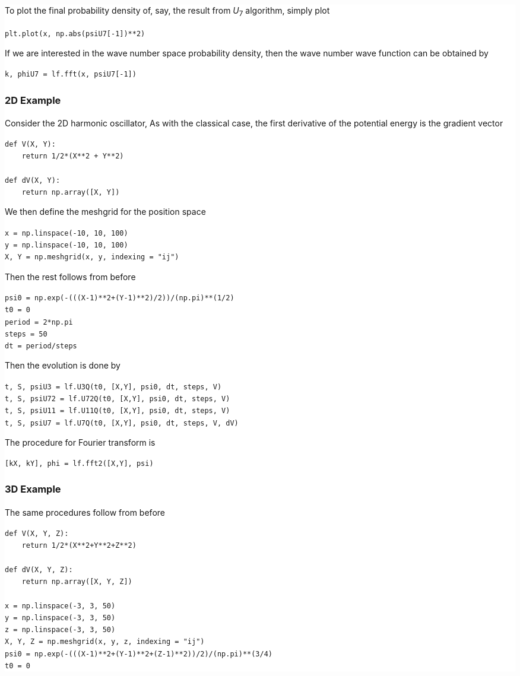 To plot the final probability density of, say, the result from $U_7$ algorithm, simply plot
~~~~
plt.plot(x, np.abs(psiU7[-1])**2)
~~~~

If we are interested in the wave number space probability density, then the wave number wave function can be obtained by
~~~~
k, phiU7 = lf.fft(x, psiU7[-1])
~~~~

### 2D Example

Consider the 2D harmonic oscillator, As with the classical case, the first derivative of the potential energy is the gradient vector

~~~~
def V(X, Y):
	return 1/2*(X**2 + Y**2)

def dV(X, Y):
	return np.array([X, Y])
~~~~

We then define the meshgrid for the position space

~~~~
x = np.linspace(-10, 10, 100)
y = np.linspace(-10, 10, 100)
X, Y = np.meshgrid(x, y, indexing = "ij")
~~~~

Then the rest follows from before
~~~~
psi0 = np.exp(-(((X-1)**2+(Y-1)**2)/2))/(np.pi)**(1/2)
t0 = 0
period = 2*np.pi
steps = 50
dt = period/steps
~~~~

Then the evolution is done by
~~~~
t, S, psiU3 = lf.U3Q(t0, [X,Y], psi0, dt, steps, V)
t, S, psiU72 = lf.U72Q(t0, [X,Y], psi0, dt, steps, V)
t, S, psiU11 = lf.U11Q(t0, [X,Y], psi0, dt, steps, V)
t, S, psiU7 = lf.U7Q(t0, [X,Y], psi0, dt, steps, V, dV)
~~~~

The procedure for Fourier transform is 
~~~~
[kX, kY], phi = lf.fft2([X,Y], psi)
~~~~

### 3D Example

The same procedures follow from before
~~~~
def V(X, Y, Z):
    return 1/2*(X**2+Y**2+Z**2)

def dV(X, Y, Z):
    return np.array([X, Y, Z])

x = np.linspace(-3, 3, 50)
y = np.linspace(-3, 3, 50)
z = np.linspace(-3, 3, 50)
X, Y, Z = np.meshgrid(x, y, z, indexing = "ij")
psi0 = np.exp(-(((X-1)**2+(Y-1)**2+(Z-1)**2))/2)/(np.pi)**(3/4)
t0 = 0
~~~~
